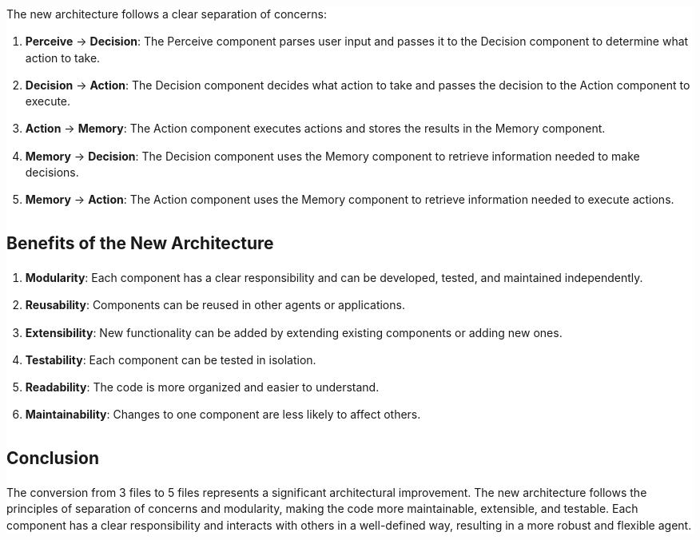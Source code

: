 The new architecture follows a clear separation of concerns:

1. **Perceive** → **Decision**: The Perceive component parses user input and passes it to the Decision component to determine what action to take.

2. **Decision** → **Action**: The Decision component decides what action to take and passes the decision to the Action component to execute.

3. **Action** → **Memory**: The Action component executes actions and stores the results in the Memory component.

4. **Memory** → **Decision**: The Decision component uses the Memory component to retrieve information needed to make decisions.

5. **Memory** → **Action**: The Action component uses the Memory component to retrieve information needed to execute actions.

## Benefits of the New Architecture

1. **Modularity**: Each component has a clear responsibility and can be developed, tested, and maintained independently.

2. **Reusability**: Components can be reused in other agents or applications.

3. **Extensibility**: New functionality can be added by extending existing components or adding new ones.

4. **Testability**: Each component can be tested in isolation.

5. **Readability**: The code is more organized and easier to understand.

6. **Maintainability**: Changes to one component are less likely to affect others.

## Conclusion

The conversion from 3 files to 5 files represents a significant architectural improvement. The new architecture follows the principles of separation of concerns and modularity, making the code more maintainable, extensible, and testable. Each component has a clear responsibility and interacts with others in a well-defined way, resulting in a more robust and flexible agent. 